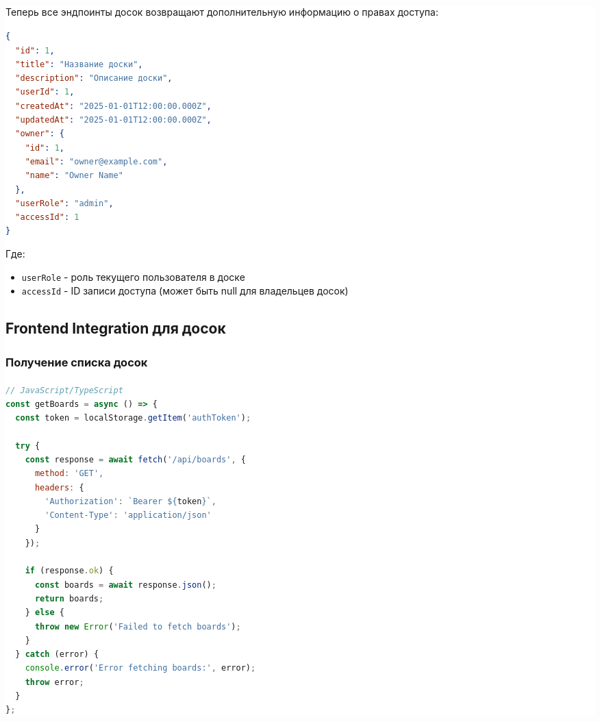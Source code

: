 Теперь все эндпоинты досок возвращают дополнительную информацию о правах доступа:

```json
{
  "id": 1,
  "title": "Название доски",
  "description": "Описание доски",
  "userId": 1,
  "createdAt": "2025-01-01T12:00:00.000Z",
  "updatedAt": "2025-01-01T12:00:00.000Z",
  "owner": {
    "id": 1,
    "email": "owner@example.com",
    "name": "Owner Name"
  },
  "userRole": "admin",
  "accessId": 1
}
```

Где:
- `userRole` - роль текущего пользователя в доске
- `accessId` - ID записи доступа (может быть null для владельцев досок)

## Frontend Integration для досок

### Получение списка досок

```javascript
// JavaScript/TypeScript
const getBoards = async () => {
  const token = localStorage.getItem('authToken');

  try {
    const response = await fetch('/api/boards', {
      method: 'GET',
      headers: {
        'Authorization': `Bearer ${token}`,
        'Content-Type': 'application/json'
      }
    });

    if (response.ok) {
      const boards = await response.json();
      return boards;
    } else {
      throw new Error('Failed to fetch boards');
    }
  } catch (error) {
    console.error('Error fetching boards:', error);
    throw error;
  }
};
```
